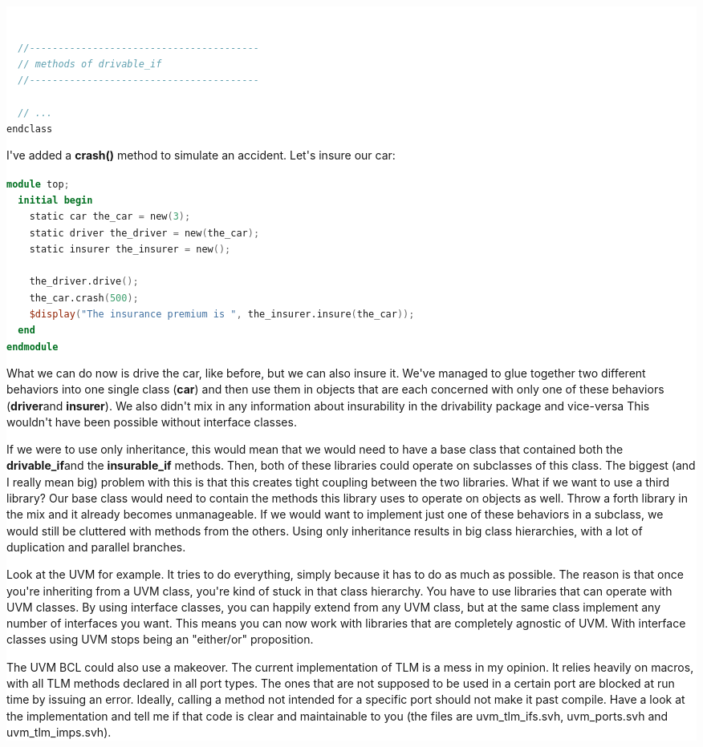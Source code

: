 ```verilog
  
  
  //----------------------------------------
  // methods of drivable_if  
  //----------------------------------------
  
  // ...
endclass
```

I've added a **crash()** method to simulate an accident. Let's insure our car:

```verilog
module top;
  initial begin
    static car the_car = new(3);
    static driver the_driver = new(the_car);
    static insurer the_insurer = new();
    
    the_driver.drive();
    the_car.crash(500);
    $display("The insurance premium is ", the_insurer.insure(the_car));
  end
endmodule
```

What we can do now is drive the car, like before, but we can also insure it. We've managed to glue together two different behaviors into one single class (**car**) and then use them in objects that are each concerned with only one of these behaviors (**driver**and **insurer**). We also didn't mix in any information about insurability in the drivability package and vice-versa  This wouldn't have been possible without interface classes.

If we were to use only inheritance, this would mean that we would need to have a base class that contained both the **drivable_if**and the **insurable_if** methods. Then, both of these libraries could operate on subclasses of this class. The biggest (and I really mean big) problem with this is that this creates tight coupling between the two libraries. What if we want to use a third library? Our base class would need to contain the methods this library uses to operate on objects as well. Throw a forth library in the mix and it already becomes unmanageable. If we would want to implement just one of these behaviors in a subclass, we would still be cluttered with methods from the others. Using only inheritance results in big class hierarchies, with a lot of duplication and parallel branches.

Look at the UVM for example. It tries to do everything, simply because it has to do as much as possible. The reason is that once you're inheriting from a UVM class, you're kind of stuck in that class hierarchy. You have to use libraries that can operate with UVM classes. By using interface classes, you can happily extend from any UVM class, but at the same class implement any number of interfaces you want. This means you can now work with libraries that are completely agnostic of UVM. With interface classes using UVM stops being an "either/or" proposition.

The UVM BCL could also use a makeover. The current implementation of TLM is a mess in my opinion. It relies heavily on macros, with all TLM methods declared in all port types. The ones that are not supposed to be used in a certain port are blocked at run time by issuing an error. Ideally, calling a method not intended for a specific port should not make it past compile. Have a look at the implementation and tell me if that code is clear and maintainable to you (the files are uvm_tlm_ifs.svh, uvm_ports.svh and uvm_tlm_imps.svh).
